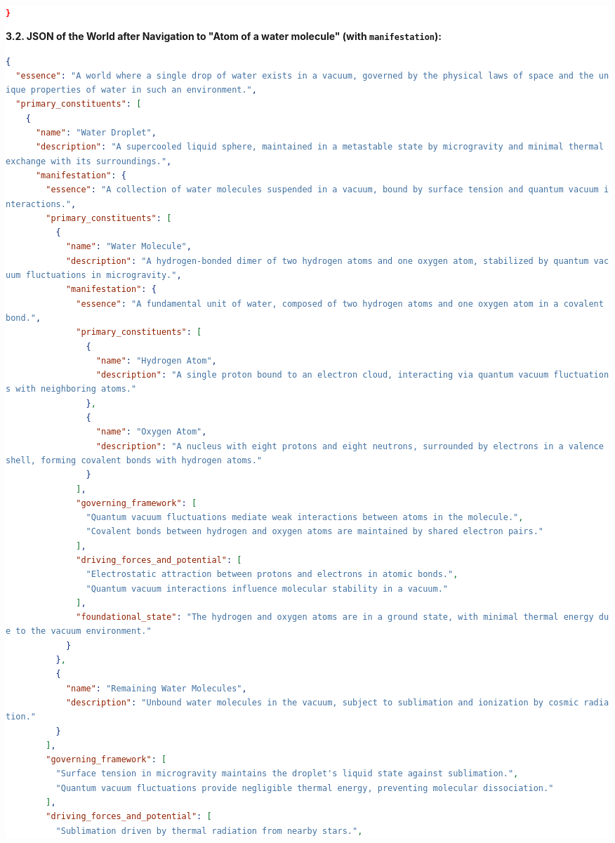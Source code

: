 ```json
}
```

**3.2. JSON of the World after Navigation to "Atom of a water molecule" (with `manifestation`):**
```json
{
  "essence": "A world where a single drop of water exists in a vacuum, governed by the physical laws of space and the unique properties of water in such an environment.",
  "primary_constituents": [
    {
      "name": "Water Droplet",
      "description": "A supercooled liquid sphere, maintained in a metastable state by microgravity and minimal thermal exchange with its surroundings.",
      "manifestation": {
        "essence": "A collection of water molecules suspended in a vacuum, bound by surface tension and quantum vacuum interactions.",
        "primary_constituents": [
          {
            "name": "Water Molecule",
            "description": "A hydrogen-bonded dimer of two hydrogen atoms and one oxygen atom, stabilized by quantum vacuum fluctuations in microgravity.",
            "manifestation": {
              "essence": "A fundamental unit of water, composed of two hydrogen atoms and one oxygen atom in a covalent bond.",
              "primary_constituents": [
                {
                  "name": "Hydrogen Atom",
                  "description": "A single proton bound to an electron cloud, interacting via quantum vacuum fluctuations with neighboring atoms."
                },
                {
                  "name": "Oxygen Atom",
                  "description": "A nucleus with eight protons and eight neutrons, surrounded by electrons in a valence shell, forming covalent bonds with hydrogen atoms."
                }
              ],
              "governing_framework": [
                "Quantum vacuum fluctuations mediate weak interactions between atoms in the molecule.",
                "Covalent bonds between hydrogen and oxygen atoms are maintained by shared electron pairs."
              ],
              "driving_forces_and_potential": [
                "Electrostatic attraction between protons and electrons in atomic bonds.",
                "Quantum vacuum interactions influence molecular stability in a vacuum."
              ],
              "foundational_state": "The hydrogen and oxygen atoms are in a ground state, with minimal thermal energy due to the vacuum environment."
            }
          },
          {
            "name": "Remaining Water Molecules",
            "description": "Unbound water molecules in the vacuum, subject to sublimation and ionization by cosmic radiation."
          }
        ],
        "governing_framework": [
          "Surface tension in microgravity maintains the droplet's liquid state against sublimation.",
          "Quantum vacuum fluctuations provide negligible thermal energy, preventing molecular dissociation."
        ],
        "driving_forces_and_potential": [
          "Sublimation driven by thermal radiation from nearby stars.",
```